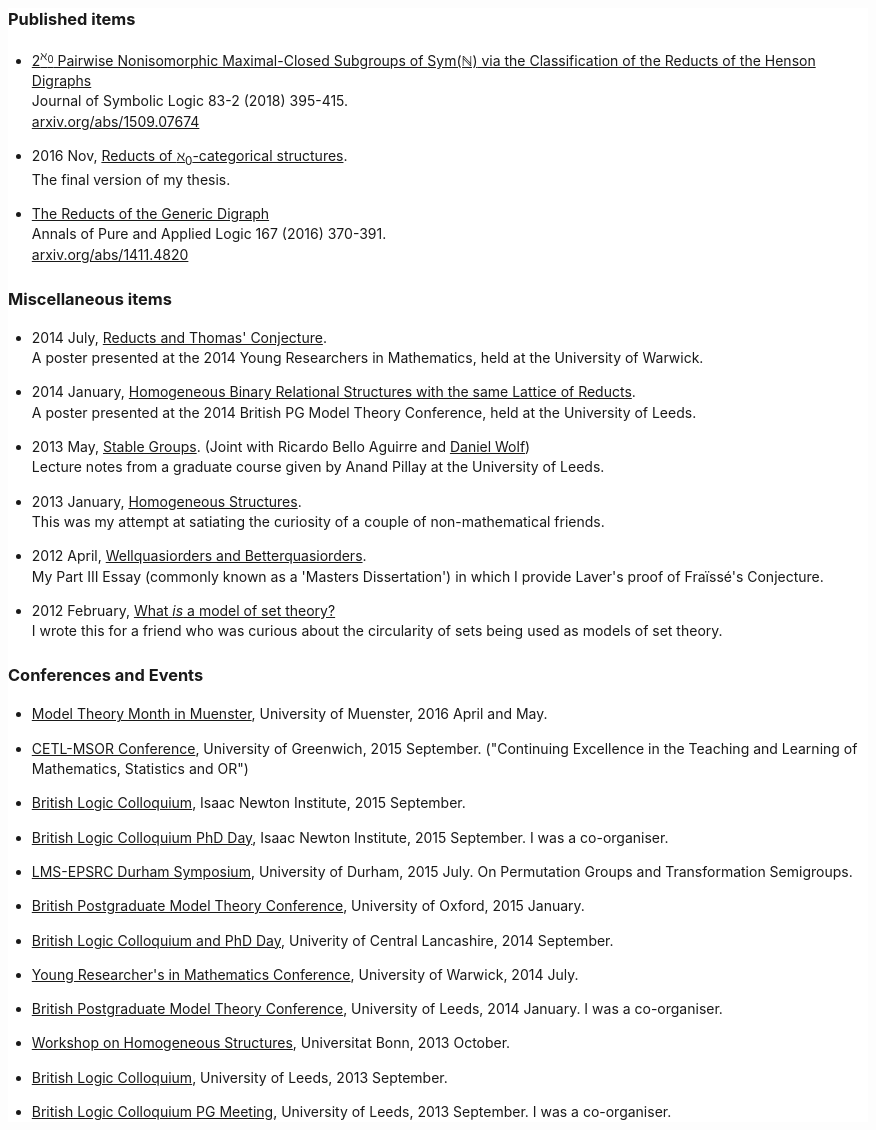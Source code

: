 ### Published items

- [$2^{\aleph_0}$ Pairwise Nonisomorphic Maximal-Closed Subgroups of $\textrm{Sym}(\mathbb{N})$ via the Classification of the Reducts of the Henson Digraphs](http://dx.doi.org/10.1017/jsl.2017.74)\
  Journal of Symbolic Logic 83-2 (2018) 395-415.\
  [arxiv.org/abs/1509.07674](https://arxiv.org/abs/1509.07674)

- 2016 Nov, [Reducts of $\aleph_0$-categorical structures](/maths/thesis.pdf).\
  The final version of my thesis.

- [The Reducts of the Generic Digraph](http://www.sciencedirect.com/science/article/pii/S016800721500130X)\
  Annals of Pure and Applied Logic 167 (2016) 370-391.\
  [arxiv.org/abs/1411.4820](http://arxiv.org/abs/1411.4820)

### Miscellaneous items

- 2014 July, [Reducts and Thomas' Conjecture](/maths/poster_2014YRM.pdf).\
  A poster presented at the 2014 Young Researchers in Mathematics, held at the University of Warwick.

- 2014 January, [Homogeneous Binary Relational Structures with the same Lattice of Reducts](/maths/poster_2014bpgmt.pdf).\
  A poster presented at the 2014 British PG Model Theory Conference, held at the University of Leeds.

- 2013 May, [Stable Groups](/maths/stable_groups.pdf). (Joint with Ricardo Bello Aguirre and [Daniel Wolf](http://www.dwolf.eu/))\
  Lecture notes from a graduate course given by Anand Pillay at the University of Leeds.

- 2013 January, [Homogeneous Structures](/maths/homogeneous_structures.pdf).\
  This was my attempt at satiating the curiosity of a couple of non-mathematical friends.

- 2012 April, [Wellquasiorders and Betterquasiorders](/maths/wqos_and_bqos.pdf).\
  My Part III Essay (commonly known as a 'Masters Dissertation') in which I provide Laver's proof of Fraïssé's Conjecture.

- 2012 February, [What *is* a model of set theory?](/maths/what_is_a_model_of_set_theory.pdf)\
  I wrote this for a friend who was curious about the circularity of sets being used as models of set theory.

### Conferences and Events

- [Model Theory Month in Muenster](http://wwwmath.uni-muenster.de/logik/Veranstaltungen/mmm/), University of Muenster, 2016 April and May.
- [CETL-MSOR Conference](http://www.sigma-network.ac.uk/cetl-msor-conference-2015/), University of Greenwich, 2015 September. ("Continuing Excellence in the Teaching and Learning of Mathematics, Statistics and OR")
- [British Logic Colloquium](https://www.newton.ac.uk/event/hifw04), Isaac Newton Institute, 2015 September.
- [British Logic Colloquium PhD Day](https://www.newton.ac.uk/event/hifw04), Isaac Newton Institute, 2015 September. I was a co-organiser.
- [LMS-EPSRC Durham Symposium](http://www.maths.dur.ac.uk/lms/2015/PGTS15/), University of Durham, 2015 July. On Permutation Groups and Transformation Semigroups.

- [British Postgraduate Model Theory Conference](http://www2.maths.ox.ac.uk/bpgmt2015), University of Oxford, 2015 January.
- [British Logic Colloquium and PhD Day](http://www.blc-logic.org/2014-Lancashire/index.html), Univerity of Central Lancashire, 2014 September.
- [Young Researcher's in Mathematics Conference](http://www2.warwick.ac.uk/fac/sci/maths/research/events/2013-2014/nonsymp/yrm2014/), University of Warwick, 2014 July.
- [British Postgraduate Model Theory Conference](http://www1.maths.leeds.ac.uk/~bpgmt2014/index.html), University of Leeds, 2014 January. I was a co-organiser.
- [Workshop on Homogeneous Structures](http://www.him.uni-bonn.de/programs/current-trimester-program/universality-and-homogeneity/workshop-on-homogeneous-structures/), Universitat Bonn, 2013 October.
- [British Logic Colloquium](http://www1.maths.leeds.ac.uk/~blc2013/), University of Leeds, 2013 September.
- [British Logic Colloquium PG Meeting](http://www1.maths.leeds.ac.uk/~blcpg2013/index.html), University of Leeds, 2013 September. I was a co-organiser.